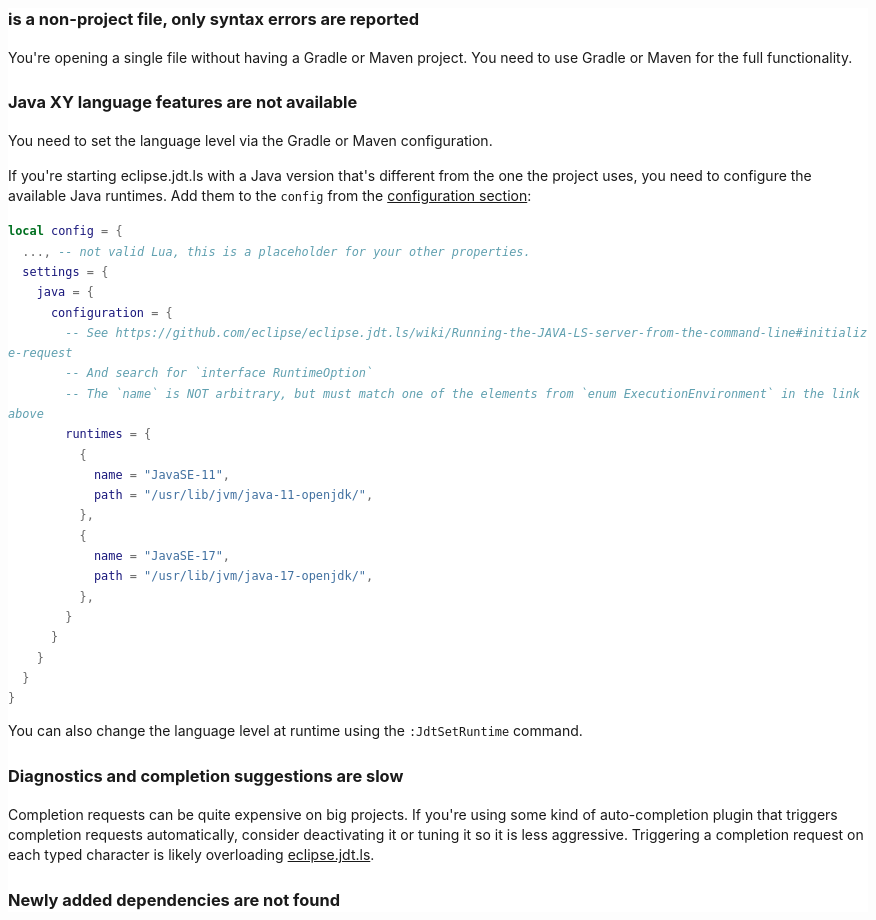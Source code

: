 ### is a non-project file, only syntax errors are reported

You're opening a single file without having a Gradle or Maven project.
You need to use Gradle or Maven for the full functionality.

### Java XY language features are not available

You need to set the language level via the Gradle or Maven configuration.

If you're starting eclipse.jdt.ls with a Java version that's different from the
one the project uses, you need to configure the available Java runtimes. Add
them to the `config` from the [configuration section](#configuration):

```lua
local config = {
  ..., -- not valid Lua, this is a placeholder for your other properties.
  settings = {
    java = {
      configuration = {
        -- See https://github.com/eclipse/eclipse.jdt.ls/wiki/Running-the-JAVA-LS-server-from-the-command-line#initialize-request
        -- And search for `interface RuntimeOption`
        -- The `name` is NOT arbitrary, but must match one of the elements from `enum ExecutionEnvironment` in the link above
        runtimes = {
          {
            name = "JavaSE-11",
            path = "/usr/lib/jvm/java-11-openjdk/",
          },
          {
            name = "JavaSE-17",
            path = "/usr/lib/jvm/java-17-openjdk/",
          },
        }
      }
    }
  }
}
```

You can also change the language level at runtime using the `:JdtSetRuntime`
command.


### Diagnostics and completion suggestions are slow

Completion requests can be quite expensive on big projects. If you're using
some kind of auto-completion plugin that triggers completion requests
automatically, consider deactivating it or tuning it so it is less aggressive.
Triggering a completion request on each typed character is likely overloading
[eclipse.jdt.ls][3].


### Newly added dependencies are not found


[1]: https://microsoft.github.io/language-server-protocol/
[2]: https://neovim.io/
[3]: https://github.com/eclipse/eclipse.jdt.ls
[5]: https://github.com/mfussenegger/nvim-dap
[6]: https://github.com/microsoft/java-debug
[7]: https://github.com/microsoft/vscode-java-test
[9]: https://github.com/neovim/nvim-lspconfig
[10]: https://github.com/mfussenegger/nvim-jdtls/wiki/UI-Extensions
[11]: https://github.com/mfussenegger/nvim-jdtls/wiki/Sample-Configurations
[14]: https://github.com/junegunn/vim-plug
[15]: https://github.com/wbthomason/packer.nvim
[kiss]: https://en.wikipedia.org/wiki/KISS_principle